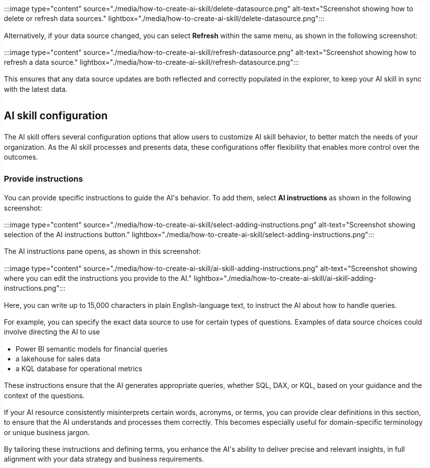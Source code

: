

:::image type="content" source="./media/how-to-create-ai-skill/delete-datasource.png" alt-text="Screenshot showing how to delete or refresh data sources." lightbox="./media/how-to-create-ai-skill/delete-datasource.png":::

Alternatively, if your data source changed, you can select **Refresh** within the same menu, as shown in the following screenshot:



:::image type="content" source="./media/how-to-create-ai-skill/refresh-datasource.png" alt-text="Screenshot showing how to refresh a data source." lightbox="./media/how-to-create-ai-skill/refresh-datasource.png":::

This ensures that any data source updates are both reflected and correctly populated in the explorer, to keep your AI skill in sync with the latest data.

## AI skill configuration

The AI skill offers several configuration options that allow users to customize AI skill behavior, to better match the needs of your organization. As the AI skill processes and presents data, these configurations offer flexibility that enables more control over the outcomes.

### Provide instructions

You can provide specific instructions to guide the AI's behavior. To add them, select **AI instructions** as shown in the following screenshot:



:::image type="content" source="./media/how-to-create-ai-skill/select-adding-instructions.png" alt-text="Screenshot showing selection of the AI instructions button." lightbox="./media/how-to-create-ai-skill/select-adding-instructions.png":::

The AI instructions pane opens, as shown in this screenshot:

:::image type="content" source="./media/how-to-create-ai-skill/ai-skill-adding-instructions.png" alt-text="Screenshot showing where you can edit the instructions you provide to the AI." lightbox="./media/how-to-create-ai-skill/ai-skill-adding-instructions.png":::

Here, you can write up to 15,000 characters in plain English-language text, to instruct the AI about how to handle queries.

For example, you can specify the exact data source to use for certain types of questions. Examples of data source choices could involve directing the AI to use

- Power BI semantic models for financial queries
- a lakehouse for sales data
- a KQL database for operational metrics

These instructions ensure that the AI generates appropriate queries, whether SQL, DAX, or KQL, based on your guidance and the context of the questions.

If your AI resource consistently misinterprets certain words, acronyms, or terms, you can provide clear definitions in this section, to ensure that the AI understands and processes them correctly. This becomes especially useful for domain-specific terminology or unique business jargon.

By tailoring these instructions and defining terms, you enhance the AI's ability to deliver precise and relevant insights, in full alignment with your data strategy and business requirements.
